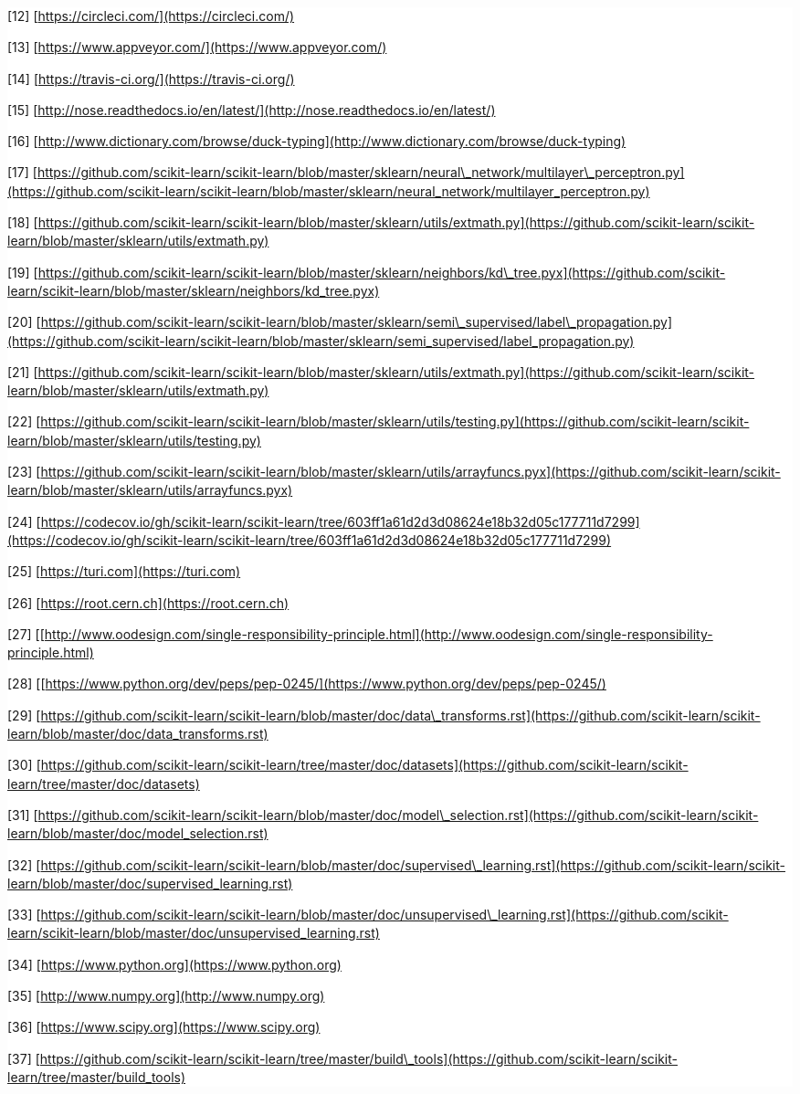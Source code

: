 \[12\] [https://circleci.com/](https://circleci.com/)

\[13\] [https://www.appveyor.com/](https://www.appveyor.com/)

\[14\] [https://travis-ci.org/](https://travis-ci.org/)

\[15\] [http://nose.readthedocs.io/en/latest/](http://nose.readthedocs.io/en/latest/)

\[16\] [http://www.dictionary.com/browse/duck-typing](http://www.dictionary.com/browse/duck-typing)

\[17\] [https://github.com/scikit-learn/scikit-learn/blob/master/sklearn/neural\_network/multilayer\_perceptron.py](https://github.com/scikit-learn/scikit-learn/blob/master/sklearn/neural_network/multilayer_perceptron.py)

\[18\] [https://github.com/scikit-learn/scikit-learn/blob/master/sklearn/utils/extmath.py](https://github.com/scikit-learn/scikit-learn/blob/master/sklearn/utils/extmath.py)

\[19\] [https://github.com/scikit-learn/scikit-learn/blob/master/sklearn/neighbors/kd\_tree.pyx](https://github.com/scikit-learn/scikit-learn/blob/master/sklearn/neighbors/kd_tree.pyx)

\[20\] [https://github.com/scikit-learn/scikit-learn/blob/master/sklearn/semi\_supervised/label\_propagation.py](https://github.com/scikit-learn/scikit-learn/blob/master/sklearn/semi_supervised/label_propagation.py)

\[21\] [https://github.com/scikit-learn/scikit-learn/blob/master/sklearn/utils/extmath.py](https://github.com/scikit-learn/scikit-learn/blob/master/sklearn/utils/extmath.py)

\[22\] [https://github.com/scikit-learn/scikit-learn/blob/master/sklearn/utils/testing.py](https://github.com/scikit-learn/scikit-learn/blob/master/sklearn/utils/testing.py)

\[23\] [https://github.com/scikit-learn/scikit-learn/blob/master/sklearn/utils/arrayfuncs.pyx](https://github.com/scikit-learn/scikit-learn/blob/master/sklearn/utils/arrayfuncs.pyx)

\[24\] [https://codecov.io/gh/scikit-learn/scikit-learn/tree/603ff1a61d2d3d08624e18b32d05c177711d7299](https://codecov.io/gh/scikit-learn/scikit-learn/tree/603ff1a61d2d3d08624e18b32d05c177711d7299)

\[25\] [https://turi.com](https://turi.com)

\[26\] [https://root.cern.ch](https://root.cern.ch)

\[27\] \[[http://www.oodesign.com/single-responsibility-principle.html](http://www.oodesign.com/single-responsibility-principle.html)

\[28\] \[[https://www.python.org/dev/peps/pep-0245/](https://www.python.org/dev/peps/pep-0245/)

\[29\] [https://github.com/scikit-learn/scikit-learn/blob/master/doc/data\_transforms.rst](https://github.com/scikit-learn/scikit-learn/blob/master/doc/data_transforms.rst)

\[30\] [https://github.com/scikit-learn/scikit-learn/tree/master/doc/datasets](https://github.com/scikit-learn/scikit-learn/tree/master/doc/datasets)

\[31\] [https://github.com/scikit-learn/scikit-learn/blob/master/doc/model\_selection.rst](https://github.com/scikit-learn/scikit-learn/blob/master/doc/model_selection.rst)

\[32\] [https://github.com/scikit-learn/scikit-learn/blob/master/doc/supervised\_learning.rst](https://github.com/scikit-learn/scikit-learn/blob/master/doc/supervised_learning.rst)

\[33\] [https://github.com/scikit-learn/scikit-learn/blob/master/doc/unsupervised\_learning.rst](https://github.com/scikit-learn/scikit-learn/blob/master/doc/unsupervised_learning.rst)

\[34\] [https://www.python.org](https://www.python.org)

\[35\] [http://www.numpy.org](http://www.numpy.org)

\[36\] [https://www.scipy.org](https://www.scipy.org)

\[37\] [https://github.com/scikit-learn/scikit-learn/tree/master/build\_tools](https://github.com/scikit-learn/scikit-learn/tree/master/build_tools)

